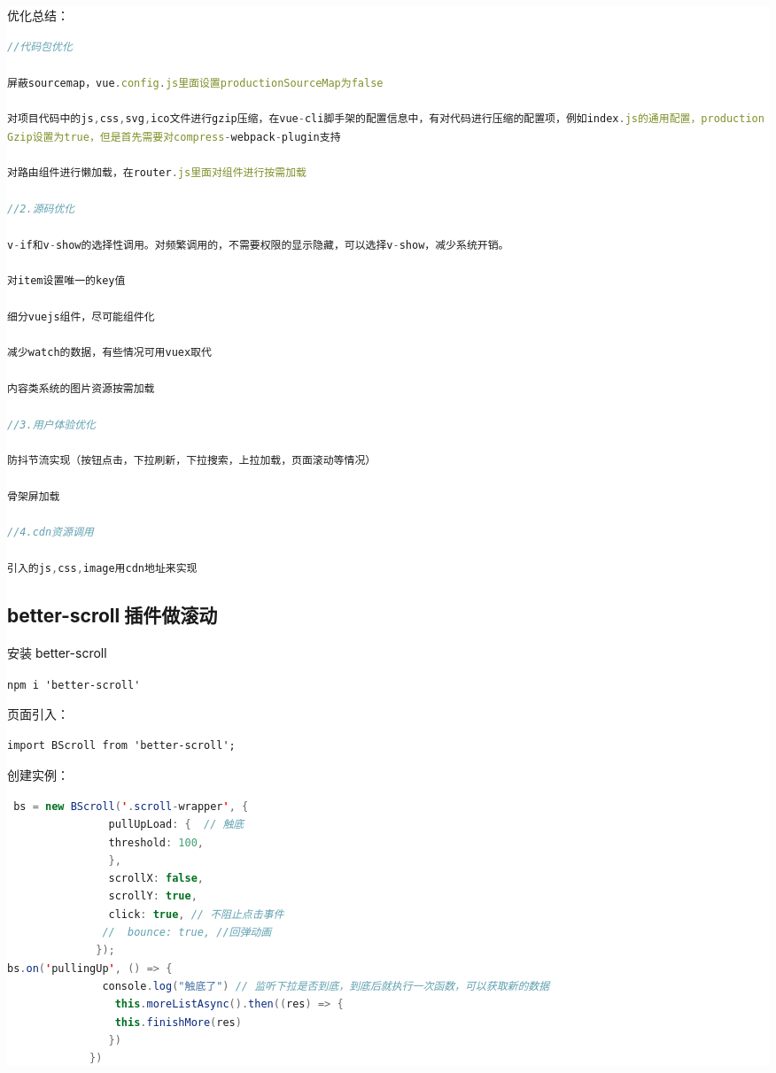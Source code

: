 优化总结：

```javascript
//代码包优化

屏蔽sourcemap，vue.config.js里面设置productionSourceMap为false

对项目代码中的js,css,svg,ico文件进行gzip压缩，在vue-cli脚手架的配置信息中，有对代码进行压缩的配置项，例如index.js的通用配置，productionGzip设置为true，但是首先需要对compress-webpack-plugin支持

对路由组件进行懒加载，在router.js里面对组件进行按需加载

//2.源码优化

v-if和v-show的选择性调用。对频繁调用的，不需要权限的显示隐藏，可以选择v-show，减少系统开销。

对item设置唯一的key值

细分vuejs组件，尽可能组件化

减少watch的数据，有些情况可用vuex取代

内容类系统的图片资源按需加载

//3.用户体验优化

防抖节流实现（按钮点击，下拉刷新，下拉搜索，上拉加载，页面滚动等情况）

骨架屏加载

//4.cdn资源调用

引入的js,css,image用cdn地址来实现
```

## better-scroll 插件做滚动

安装 better-scroll

```
npm i 'better-scroll'
```

页面引入：

```html
import BScroll from 'better-scroll';
```

创建实例：

```java
 bs = new BScroll('.scroll-wrapper', {
                pullUpLoad: {  // 触底
                threshold: 100,
                },
                scrollX: false,
                scrollY: true,
                click: true, // 不阻止点击事件
               //  bounce: true, //回弹动画
              });
bs.on('pullingUp', () => {
               console.log("触底了") // 监听下拉是否到底，到底后就执行一次函数，可以获取新的数据
                 this.moreListAsync().then((res) => {
                 this.finishMore(res)
                })
             })
```